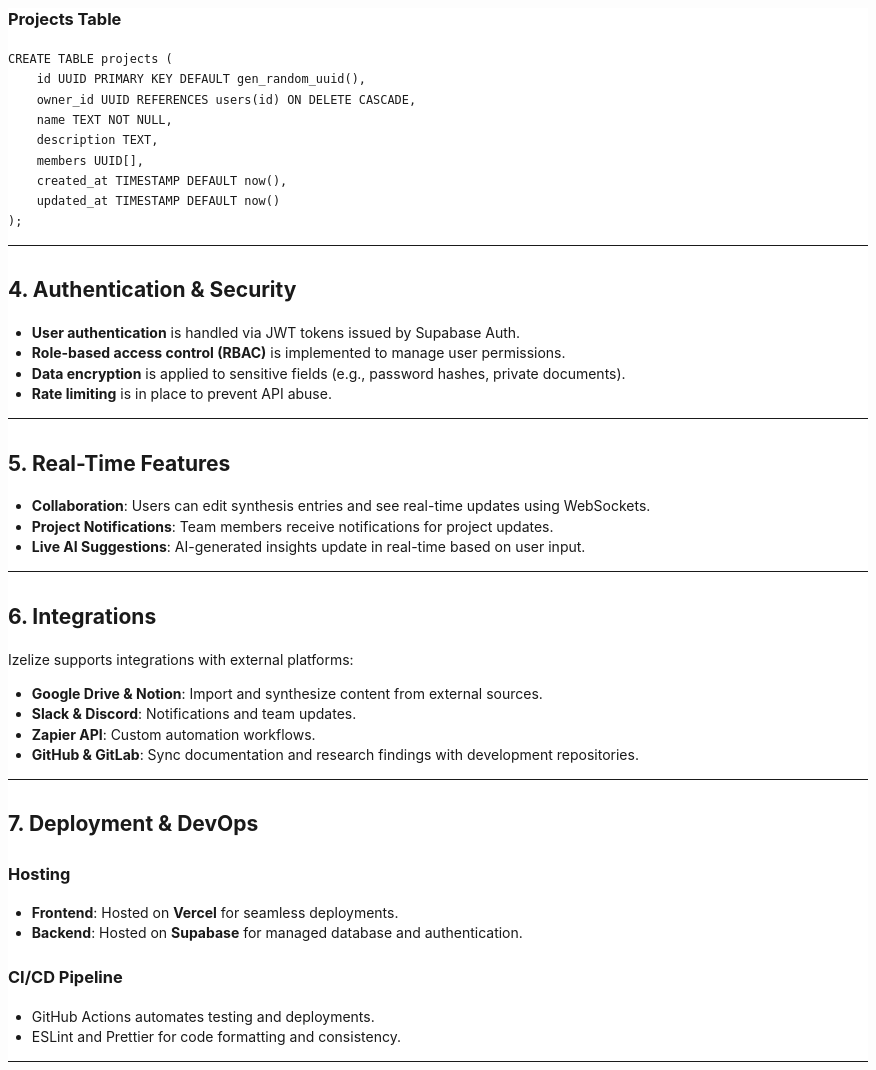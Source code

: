 ### **Projects Table**
```
CREATE TABLE projects (
    id UUID PRIMARY KEY DEFAULT gen_random_uuid(),
    owner_id UUID REFERENCES users(id) ON DELETE CASCADE,
    name TEXT NOT NULL,
    description TEXT,
    members UUID[],
    created_at TIMESTAMP DEFAULT now(),
    updated_at TIMESTAMP DEFAULT now()
);
```

---

## **4. Authentication & Security**
- **User authentication** is handled via JWT tokens issued by Supabase Auth.
- **Role-based access control (RBAC)** is implemented to manage user permissions.
- **Data encryption** is applied to sensitive fields (e.g., password hashes, private documents).
- **Rate limiting** is in place to prevent API abuse.

---

## **5. Real-Time Features**
- **Collaboration**: Users can edit synthesis entries and see real-time updates using WebSockets.
- **Project Notifications**: Team members receive notifications for project updates.
- **Live AI Suggestions**: AI-generated insights update in real-time based on user input.

---

## **6. Integrations**
Izelize supports integrations with external platforms:
- **Google Drive & Notion**: Import and synthesize content from external sources.
- **Slack & Discord**: Notifications and team updates.
- **Zapier API**: Custom automation workflows.
- **GitHub & GitLab**: Sync documentation and research findings with development repositories.

---

## **7. Deployment & DevOps**
### **Hosting**
- **Frontend**: Hosted on **Vercel** for seamless deployments.
- **Backend**: Hosted on **Supabase** for managed database and authentication.

### **CI/CD Pipeline**
- GitHub Actions automates testing and deployments.
- ESLint and Prettier for code formatting and consistency.

---
